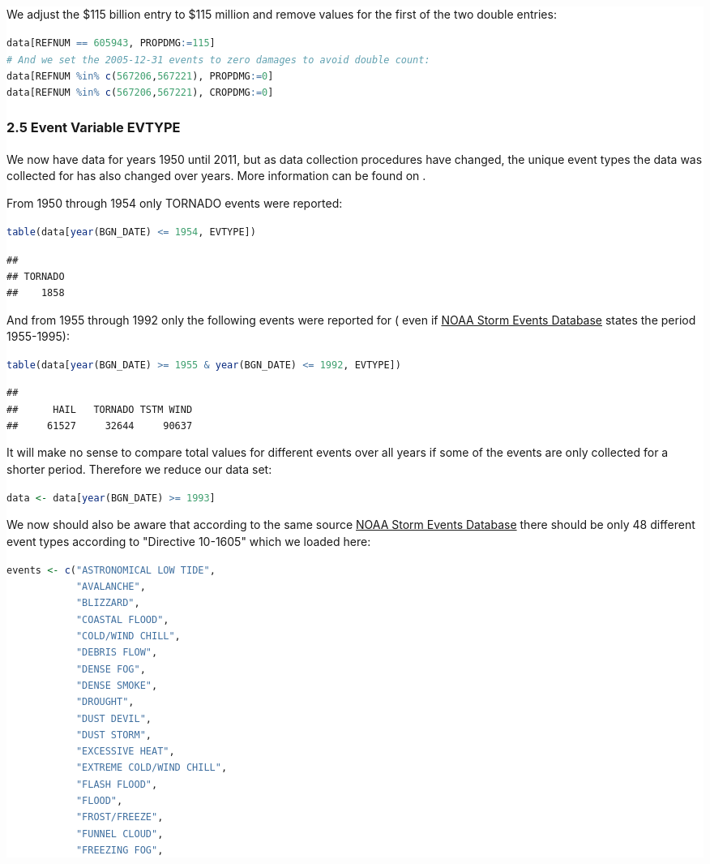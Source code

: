 We adjust the $115 billion entry to $115 million and remove values for the first of the two double entries:

```r
data[REFNUM == 605943, PROPDMG:=115]
# And we set the 2005-12-31 events to zero damages to avoid double count:
data[REFNUM %in% c(567206,567221), PROPDMG:=0]
data[REFNUM %in% c(567206,567221), CROPDMG:=0]
```

### 2.5 Event Variable EVTYPE  

We now have data for years 1950 until 2011, but as data collection procedures have changed, the unique event types the data was collected for has also changed over years. More information can be found on .

From 1950 through 1954 only TORNADO events were reported:

```r
table(data[year(BGN_DATE) <= 1954, EVTYPE])
```

```
## 
## TORNADO 
##    1858
```

And from 1955 through 1992 only the following events were reported for ( even if [NOAA Storm Events Database](https://www.ncdc.noaa.gov/stormevents/details.jsp) states the period 1955-1995):

```r
table(data[year(BGN_DATE) >= 1955 & year(BGN_DATE) <= 1992, EVTYPE])
```

```
## 
##      HAIL   TORNADO TSTM WIND 
##     61527     32644     90637
```

It will make no sense to compare total values for different events over all years if some of the events are only collected for a shorter period. Therefore we reduce our data set:

```r
data <- data[year(BGN_DATE) >= 1993]
```

We now should also be aware that according to the same source [NOAA Storm Events Database](https://www.ncdc.noaa.gov/stormevents/details.jsp) there should be only 48 different event types according to "Directive 10-1605" which we loaded here:

```r
events <- c("ASTRONOMICAL LOW TIDE",
            "AVALANCHE",
            "BLIZZARD",
            "COASTAL FLOOD",
            "COLD/WIND CHILL",
            "DEBRIS FLOW",
            "DENSE FOG",
            "DENSE SMOKE",
            "DROUGHT",
            "DUST DEVIL",
            "DUST STORM",
            "EXCESSIVE HEAT",
            "EXTREME COLD/WIND CHILL",
            "FLASH FLOOD",
            "FLOOD",
            "FROST/FREEZE",
            "FUNNEL CLOUD",
            "FREEZING FOG",
```